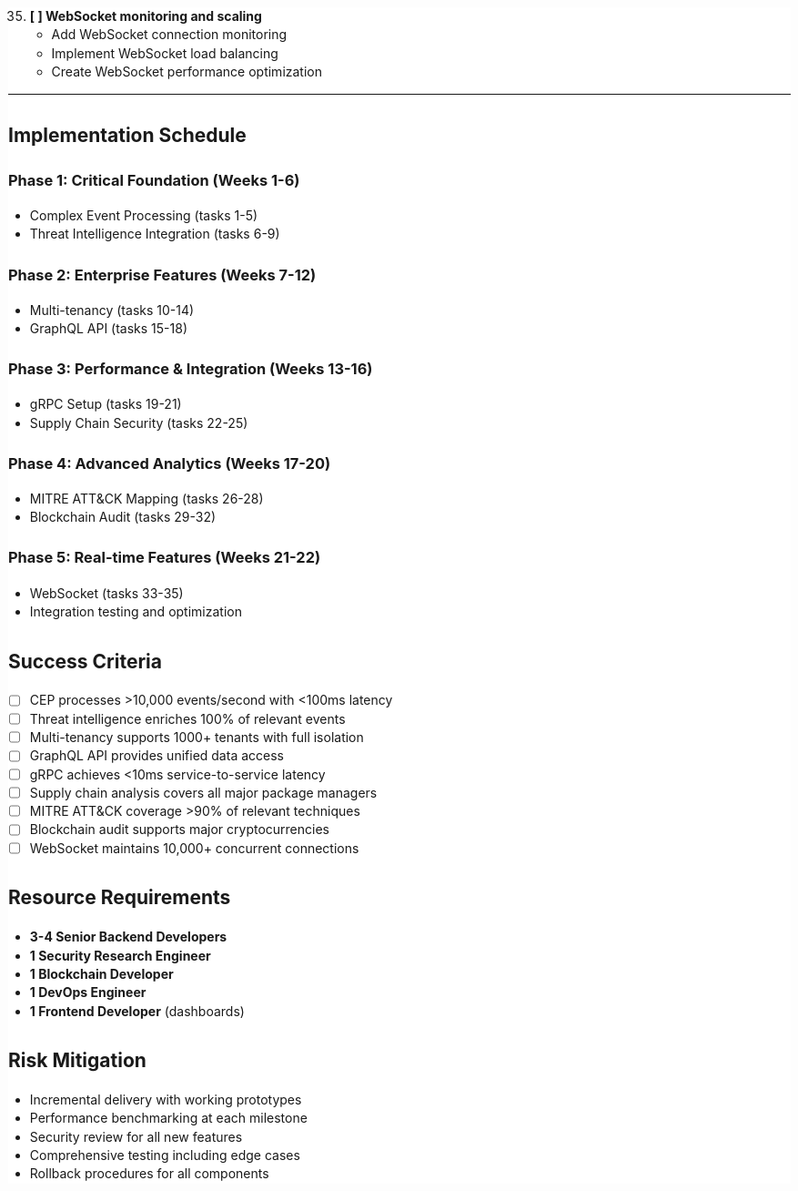 35. **[ ] WebSocket monitoring and scaling**
    - Add WebSocket connection monitoring
    - Implement WebSocket load balancing
    - Create WebSocket performance optimization

---

## Implementation Schedule

### Phase 1: Critical Foundation (Weeks 1-6)
- Complex Event Processing (tasks 1-5)
- Threat Intelligence Integration (tasks 6-9)

### Phase 2: Enterprise Features (Weeks 7-12)
- Multi-tenancy (tasks 10-14)
- GraphQL API (tasks 15-18)

### Phase 3: Performance & Integration (Weeks 13-16)
- gRPC Setup (tasks 19-21)
- Supply Chain Security (tasks 22-25)

### Phase 4: Advanced Analytics (Weeks 17-20)
- MITRE ATT&CK Mapping (tasks 26-28)
- Blockchain Audit (tasks 29-32)

### Phase 5: Real-time Features (Weeks 21-22)
- WebSocket (tasks 33-35)
- Integration testing and optimization

## Success Criteria
- [ ] CEP processes >10,000 events/second with <100ms latency
- [ ] Threat intelligence enriches 100% of relevant events
- [ ] Multi-tenancy supports 1000+ tenants with full isolation
- [ ] GraphQL API provides unified data access
- [ ] gRPC achieves <10ms service-to-service latency
- [ ] Supply chain analysis covers all major package managers
- [ ] MITRE ATT&CK coverage >90% of relevant techniques
- [ ] Blockchain audit supports major cryptocurrencies
- [ ] WebSocket maintains 10,000+ concurrent connections

## Resource Requirements
- **3-4 Senior Backend Developers**
- **1 Security Research Engineer**
- **1 Blockchain Developer**
- **1 DevOps Engineer**
- **1 Frontend Developer** (dashboards)

## Risk Mitigation
- Incremental delivery with working prototypes
- Performance benchmarking at each milestone
- Security review for all new features
- Comprehensive testing including edge cases
- Rollback procedures for all components
